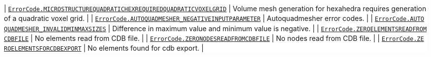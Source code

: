| [`ErrorCode.MICROSTRUCTUREQUADRATICHEXREQUIREDQUADRATICVOXELGRID`](ansys.meshing.prime.ErrorCode.MICROSTRUCTUREQUADRATICHEXREQUIREDQUADRATICVOXELGRID.md#ansys.meshing.prime.ErrorCode.MICROSTRUCTUREQUADRATICHEXREQUIREDQUADRATICVOXELGRID) | Volume mesh generation for hexahedra requires generation of a quadratic voxel grid.  |
| [`ErrorCode.AUTOQUADMESHER_NEGATIVEINPUTPARAMETER`](ansys.meshing.prime.ErrorCode.AUTOQUADMESHER_NEGATIVEINPUTPARAMETER.md#ansys.meshing.prime.ErrorCode.AUTOQUADMESHER_NEGATIVEINPUTPARAMETER)                                              | Autoquadmesher error codes.                                                          |
| [`ErrorCode.AUTOQUADMESHER_INVALIDMINMAXSIZES`](ansys.meshing.prime.ErrorCode.AUTOQUADMESHER_INVALIDMINMAXSIZES.md#ansys.meshing.prime.ErrorCode.AUTOQUADMESHER_INVALIDMINMAXSIZES)                                                          | Difference in maximum value and minimum value is negative.                           |
| [`ErrorCode.ZEROELEMENTSREADFROMCDBFILE`](ansys.meshing.prime.ErrorCode.ZEROELEMENTSREADFROMCDBFILE.md#ansys.meshing.prime.ErrorCode.ZEROELEMENTSREADFROMCDBFILE)                                                                            | No elements read from CDB file.                                                      |
| [`ErrorCode.ZERONODESREADFROMCDBFILE`](ansys.meshing.prime.ErrorCode.ZERONODESREADFROMCDBFILE.md#ansys.meshing.prime.ErrorCode.ZERONODESREADFROMCDBFILE)                                                                                     | No nodes read from CDB file.                                                         |
| [`ErrorCode.ZEROELEMENTSFORCDBEXPORT`](ansys.meshing.prime.ErrorCode.ZEROELEMENTSFORCDBEXPORT.md#ansys.meshing.prime.ErrorCode.ZEROELEMENTSFORCDBEXPORT)                                                                                     | No elements found for cdb export.                                                    |
